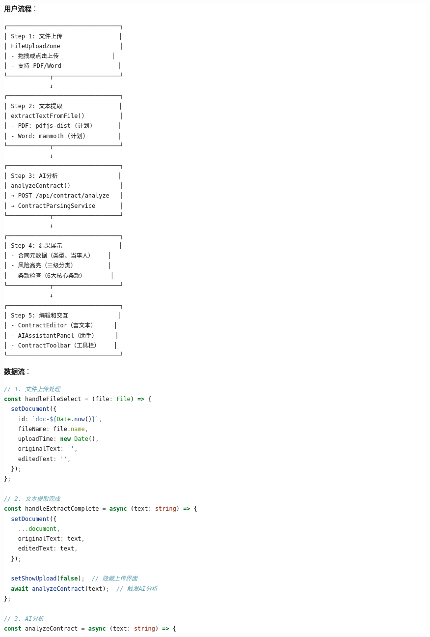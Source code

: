 **用户流程**：
```
┌────────────────────────────────┐
│ Step 1: 文件上传                │
│ FileUploadZone                 │
│ - 拖拽或点击上传               │
│ - 支持 PDF/Word                │
└────────────┬───────────────────┘
             ↓
┌────────────────────────────────┐
│ Step 2: 文本提取                │
│ extractTextFromFile()          │
│ - PDF: pdfjs-dist (计划)       │
│ - Word: mammoth (计划)         │
└────────────┬───────────────────┘
             ↓
┌────────────────────────────────┐
│ Step 3: AI分析                 │
│ analyzeContract()              │
│ → POST /api/contract/analyze   │
│ → ContractParsingService       │
└────────────┬───────────────────┘
             ↓
┌────────────────────────────────┐
│ Step 4: 结果展示                │
│ - 合同元数据（类型、当事人）    │
│ - 风险高亮（三级分类）         │
│ - 条款检查（6大核心条款）       │
└────────────┬───────────────────┘
             ↓
┌────────────────────────────────┐
│ Step 5: 编辑和交互              │
│ - ContractEditor（富文本）     │
│ - AIAssistantPanel（助手）     │
│ - ContractToolbar（工具栏）    │
└────────────────────────────────┘
```

**数据流**：
```typescript
// 1. 文件上传处理
const handleFileSelect = (file: File) => {
  setDocument({
    id: `doc-${Date.now()}`,
    fileName: file.name,
    uploadTime: new Date(),
    originalText: '',
    editedText: '',
  });
};

// 2. 文本提取完成
const handleExtractComplete = async (text: string) => {
  setDocument({
    ...document,
    originalText: text,
    editedText: text,
  });

  setShowUpload(false);  // 隐藏上传界面
  await analyzeContract(text);  // 触发AI分析
};

// 3. AI分析
const analyzeContract = async (text: string) => {
```
